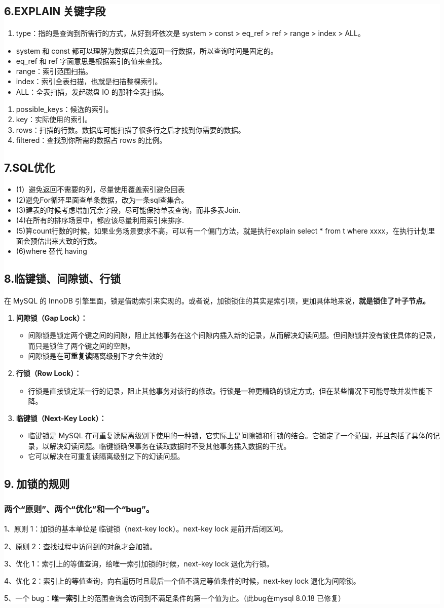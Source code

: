 ## 6.EXPLAIN 关键字段

1. type：指的是查询到所需行的方式，从好到坏依次是 system > const > eq_ref > ref > range > index > ALL。

* system 和 const 都可以理解为数据库只会返回一行数据，所以查询时间是固定的。
* eq_ref 和 ref 字面意思是根据索引的值来查找。
* range：索引范围扫描。
* index：索引全表扫描，也就是扫描整棵索引。
* ALL：全表扫描，发起磁盘 IO 的那种全表扫描。

1. possible_keys：候选的索引。
2. key：实际使用的索引。
3. rows：扫描的行数。数据库可能扫描了很多行之后才找到你需要的数据。
4. filtered：查找到你所需的数据占 rows 的比例。

## 7.SQL优化

* (1）避免返回不需要的列，尽量使用覆盖索引避免回表
* (2)避免For循环里面查单条数据，改为一条sql查集合。
* (3)建表的时候考虑增加冗余字段，尽可能保持单表查询，而非多表Join.
* (4)在所有的排序场景中，都应该尽量利用索引来排序.
* (5)算count行数的时候，如果业务场景要求不高，可以有一个偏门方法，就是执行explain select * from t where xxxx，在执行计划里面会预估出来大致的行数。
* (6)where 替代 having

## 8.临键锁、间隙锁、行锁

在 MySQL 的 InnoDB 引擎里面，锁是借助索引来实现的。或者说，加锁锁住的其实是索引项，更加具体地来说，**就是锁住了叶子节点。**

1. **间隙锁（Gap Lock）：**

   - 间隙锁是锁定两个键之间的间隙，阻止其他事务在这个间隙内插入新的记录，从而解决幻读问题。但间隙锁并没有锁住具体的记录，而只是锁住了两个键之间的空隙。
   - 间隙锁是在**可重复读**隔离级别下才会生效的
2. **行锁（Row Lock）：**

   - 行锁是直接锁定某一行的记录，阻止其他事务对该行的修改。行锁是一种更精确的锁定方式，但在某些情况下可能导致并发性能下降。
3. **临键锁（Next-Key Lock）：**

   - 临键锁是 MySQL 在可重复读隔离级别下使用的一种锁，它实际上是间隙锁和行锁的结合。它锁定了一个范围，并且包括了具体的记录，以解决幻读问题。临键锁确保事务在读取数据时不受其他事务插入数据的干扰。
   - 它可以解决在可重复读隔离级别之下的幻读问题。

## 9. 加锁的规则

### **两个“原则”、两个“优化”和一个“bug”。**

1、原则 1：加锁的基本单位是 临键锁（next-key lock）。next-key lock 是前开后闭区间。

2、原则 2：查找过程中访问到的对象才会加锁。

3、优化 1：索引上的等值查询，给唯一索引加锁的时候，next-key lock 退化为行锁。

4、优化 2：索引上的等值查询，向右遍历时且最后一个值不满足等值条件的时候，next-key lock 退化为间隙锁。

5、一个 bug：**唯一索引**上的范围查询会访问到不满足条件的第一个值为止。（此bug在mysql 8.0.18 已修复）
